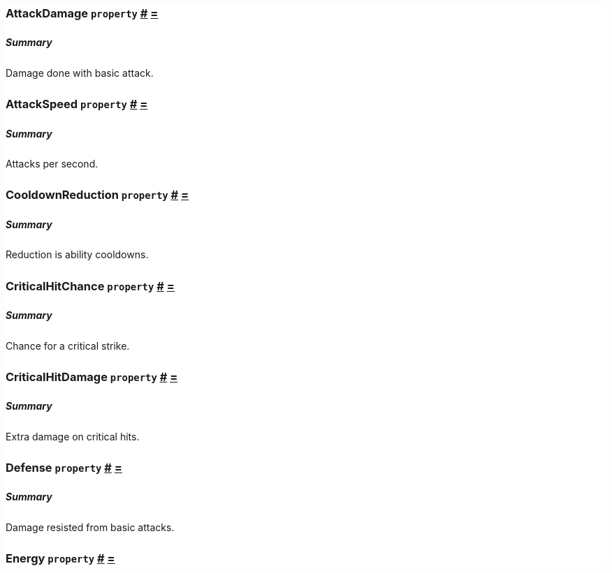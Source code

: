 <a name='P-BaseAttributes-AttackDamage'></a>
### AttackDamage `property` [#](#P-BaseAttributes-AttackDamage 'Go To Here') [=](#contents 'Back To Contents')

##### Summary

Damage done with basic attack.

<a name='P-BaseAttributes-AttackSpeed'></a>
### AttackSpeed `property` [#](#P-BaseAttributes-AttackSpeed 'Go To Here') [=](#contents 'Back To Contents')

##### Summary

Attacks per second.

<a name='P-BaseAttributes-CooldownReduction'></a>
### CooldownReduction `property` [#](#P-BaseAttributes-CooldownReduction 'Go To Here') [=](#contents 'Back To Contents')

##### Summary

Reduction is ability cooldowns.

<a name='P-BaseAttributes-CriticalHitChance'></a>
### CriticalHitChance `property` [#](#P-BaseAttributes-CriticalHitChance 'Go To Here') [=](#contents 'Back To Contents')

##### Summary

Chance for a critical strike.

<a name='P-BaseAttributes-CriticalHitDamage'></a>
### CriticalHitDamage `property` [#](#P-BaseAttributes-CriticalHitDamage 'Go To Here') [=](#contents 'Back To Contents')

##### Summary

Extra damage on critical hits.

<a name='P-BaseAttributes-Defense'></a>
### Defense `property` [#](#P-BaseAttributes-Defense 'Go To Here') [=](#contents 'Back To Contents')

##### Summary

Damage resisted from basic attacks.

<a name='P-BaseAttributes-Energy'></a>
### Energy `property` [#](#P-BaseAttributes-Energy 'Go To Here') [=](#contents 'Back To Contents')

